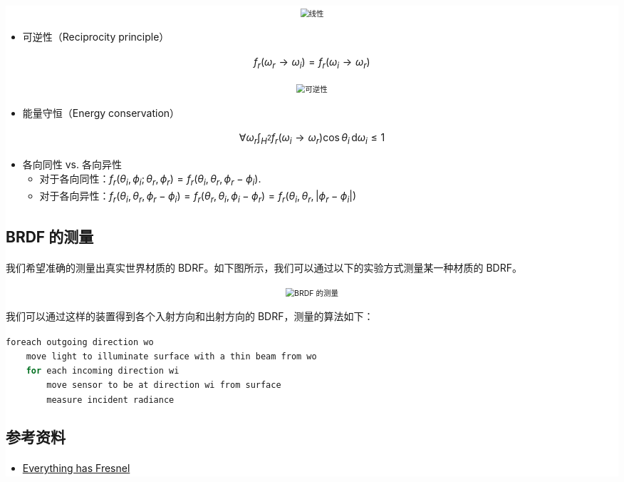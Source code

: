 <center>
    <img src="https://user-images.githubusercontent.com/62458905/231383755-bd8a667b-47f4-45c6-96f8-3972624567c6.png" alt="线性" style="zoom:75%;" />
</center>

- 可逆性（Reciprocity principle）

$$
f_r\left(\omega_r \rightarrow \omega_i\right) = f_r\left(\omega_i \rightarrow \omega_r\right)
$$

<center>
    <img src="https://user-images.githubusercontent.com/62458905/231384090-803d2a17-f56f-4351-8d6e-2fa0819f0f74.png" alt="可逆性" style="zoom:75%;" />
</center>

- 能量守恒（Energy conservation）

$$
\forall \omega_r \int_{H^2}f_r\left(\omega_i \rightarrow \omega_r\right) \cos \theta_i \, \mathrm{d}\omega_i \le 1
$$

- 各向同性 vs. 各向异性
  - 对于各向同性：$f_r\left(\theta_i, \phi_i;\theta_r, \phi_r\right) = f_r\left(\theta_i, \theta_r, \phi_r - \phi_i\right)$.
  - 对于各向异性：$f_r\left(\theta_i, \theta_r, \phi_r - \phi_i\right) = f_r\left(\theta_r, \theta_i, \phi_i - \phi_r\right) =  f_r\left(\theta_i, \theta_r, \left|\phi_r - \phi_i\right|\right)$

## BRDF 的测量

我们希望准确的测量出真实世界材质的 BDRF。如下图所示，我们可以通过以下的实验方式测量某一种材质的 BDRF。

<center>
    <img src="https://user-images.githubusercontent.com/62458905/231385956-af271128-7eb4-4b0b-9362-edbf58429e82.png" alt="BRDF 的测量" style="zoom:75%;" />
</center>

我们可以通过这样的装置得到各个入射方向和出射方向的 BDRF，测量的算法如下：

```cpp
foreach outgoing direction wo
    move light to illuminate surface with a thin beam from wo
    for each incoming direction wi
        move sensor to be at direction wi from surface
        measure incident radiance
```

## 参考资料

- [Everything has Fresnel](http://filmicworlds.com/blog/everything-has-fresnel/)
